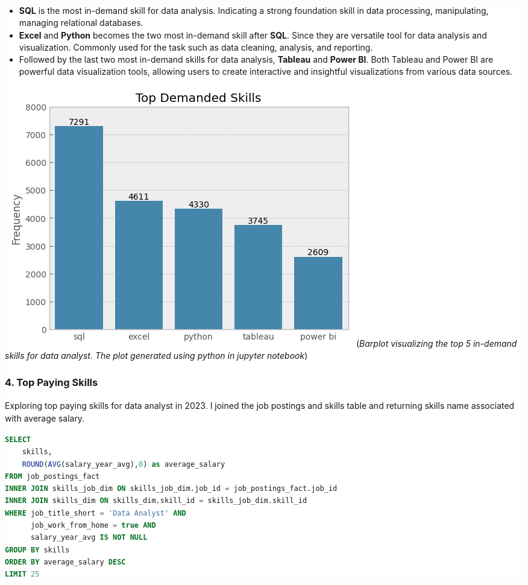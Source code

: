 - **SQL** is the most in-demand skill for data analysis. Indicating a strong foundation skill in data processing, manipulating, managing relational databases.
- **Excel** and **Python** becomes the two most  in-demand skill after **SQL**. Since they are versatile tool for data analysis and visualization. Commonly used for the task such as data cleaning, analysis, and reporting.
- Followed by the last two most in-demand skills for data analysis, **Tableau** and **Power BI**. Both Tableau and Power BI are powerful data visualization tools, allowing users to create interactive and insightful visualizations from various data sources.


![in demand skills](/assets/3_top_demanded_skills.png)
(*Barplot visualizing the top 5 in-demand skills for data analyst. The plot generated using python in jupyter notebook*)

### 4. Top Paying Skills

Exploring top paying skills for data analyst in 2023. I joined the job postings and skills table and returning skills name associated with average salary.

```sql
SELECT 
    skills, 
    ROUND(AVG(salary_year_avg),0) as average_salary
FROM job_postings_fact
INNER JOIN skills_job_dim ON skills_job_dim.job_id = job_postings_fact.job_id
INNER JOIN skills_dim ON skills_dim.skill_id = skills_job_dim.skill_id
WHERE job_title_short = 'Data Analyst' AND 
      job_work_from_home = true AND 
      salary_year_avg IS NOT NULL
GROUP BY skills
ORDER BY average_salary DESC
LIMIT 25
```
